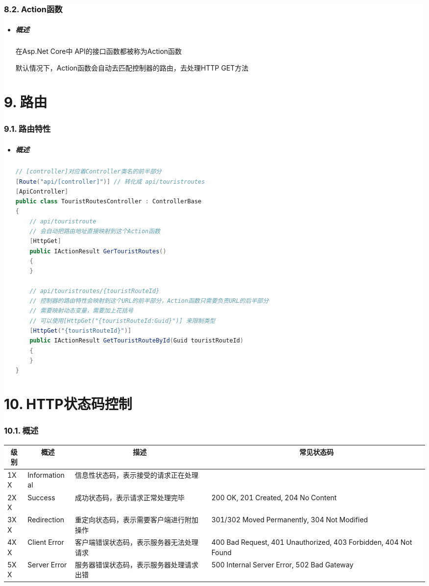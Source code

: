 ### 8.2. Action函数

- ##### 概述

  在Asp.Net Core中 API的接口函数都被称为Action函数

  默认情况下，Action函数会自动去匹配控制器的路由，去处理HTTP GET方法



# 9. 路由

### 9.1. 路由特性

- ##### 概述

  ```c#
  // [controller]对应着Controller类名的前半部分
  [Route("api/[controller]")] // 转化成 api/touristroutes
  [ApiController]
  public class TouristRoutesController : ControllerBase
  {
      // api/touristroute
      // 会自动把路由地址直接映射到这个Action函数
      [HttpGet]
      public IActionResult GerTouristRoutes()
      {
      }
      
      // api/touristroutes/{touristRouteId}
      // 控制器的路由特性会映射到这个URL的前半部分，Action函数只需要负责URL的后半部分
      // 需要映射动态变量，需要加上花括号
      // 可以使用[HttpGet("{touristRouteId:Guid}")] 来限制类型
      [HttpGet("{touristRouteId}")]
      public IActionResult GetTouristRouteById(Guid touristRouteId)
      {
      }
  }
  ```



# 10. HTTP状态码控制

### 10.1. 概述

| 级别 | 概述          | 描述                                     | 常见状态码                                                   |
| ---- | ------------- | ---------------------------------------- | ------------------------------------------------------------ |
| 1XX  | Informational | 信息性状态码，表示接受的请求正在处理     |                                                              |
| 2XX  | Success       | 成功状态码，表示请求正常处理完毕         | 200 OK, 201 Created, 204 No Content                          |
| 3XX  | Redirection   | 重定向状态码，表示需要客户端进行附加操作 | 301/302 Moved Permanently, 304 Not Modified                  |
| 4XX  | Client Error  | 客户端错误状态码，表示服务器无法处理请求 | 400 Bad Request, 401 Unauthorized, 403 Forbidden, 404 Not Found |
| 5XX  | Server Error  | 服务器错误状态码，表示服务器处理请求出错 | 500 Internal Server Error, 502 Bad Gateway                   |
